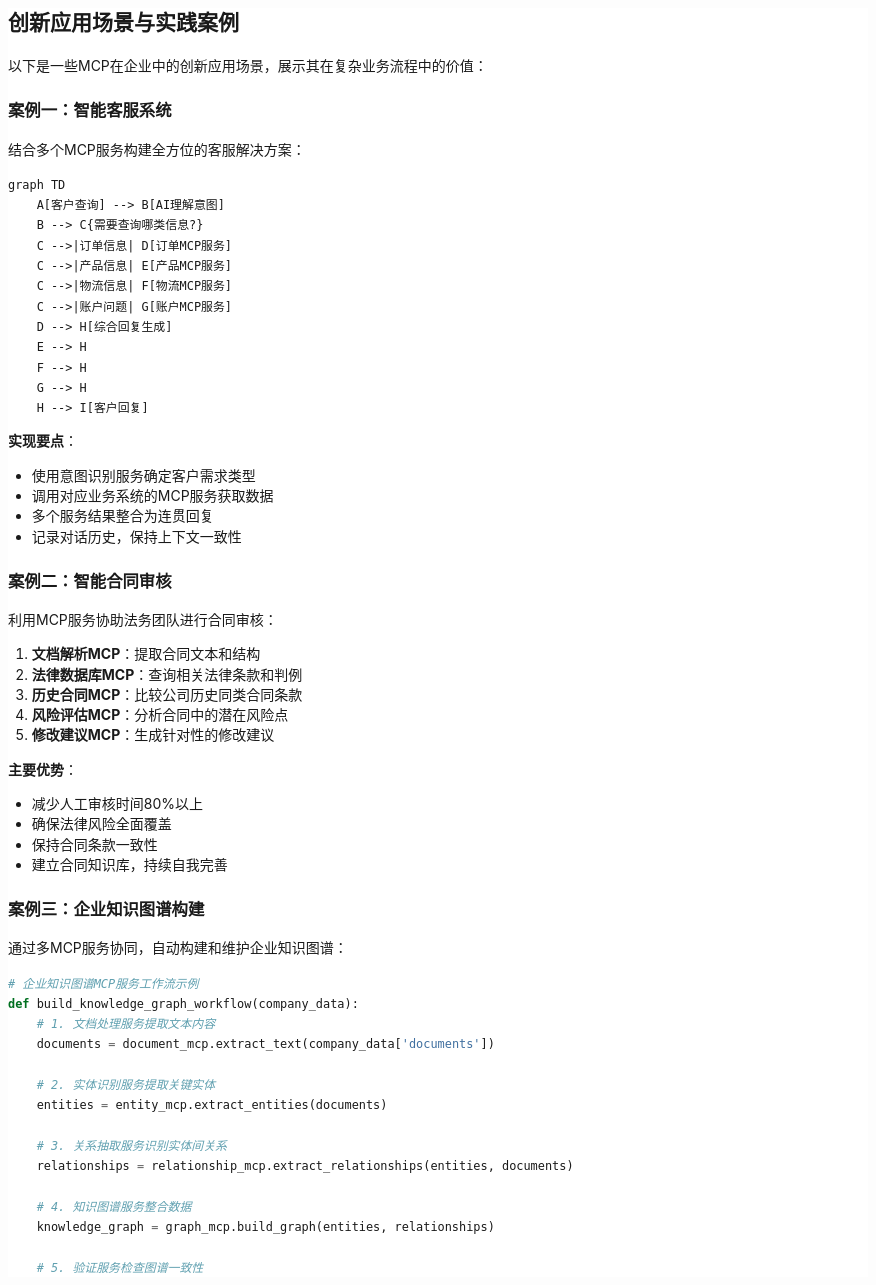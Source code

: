 ## 创新应用场景与实践案例

以下是一些MCP在企业中的创新应用场景，展示其在复杂业务流程中的价值：

### 案例一：智能客服系统

结合多个MCP服务构建全方位的客服解决方案：

```mermaid
graph TD
    A[客户查询] --> B[AI理解意图]
    B --> C{需要查询哪类信息?}
    C -->|订单信息| D[订单MCP服务]
    C -->|产品信息| E[产品MCP服务]
    C -->|物流信息| F[物流MCP服务]
    C -->|账户问题| G[账户MCP服务]
    D --> H[综合回复生成]
    E --> H
    F --> H
    G --> H
    H --> I[客户回复]
```

**实现要点**：

- 使用意图识别服务确定客户需求类型
- 调用对应业务系统的MCP服务获取数据
- 多个服务结果整合为连贯回复
- 记录对话历史，保持上下文一致性

### 案例二：智能合同审核

利用MCP服务协助法务团队进行合同审核：

1. **文档解析MCP**：提取合同文本和结构
2. **法律数据库MCP**：查询相关法律条款和判例
3. **历史合同MCP**：比较公司历史同类合同条款
4. **风险评估MCP**：分析合同中的潜在风险点
5. **修改建议MCP**：生成针对性的修改建议

**主要优势**：

- 减少人工审核时间80%以上
- 确保法律风险全面覆盖
- 保持合同条款一致性
- 建立合同知识库，持续自我完善

### 案例三：企业知识图谱构建

通过多MCP服务协同，自动构建和维护企业知识图谱：

```python
# 企业知识图谱MCP服务工作流示例
def build_knowledge_graph_workflow(company_data):
    # 1. 文档处理服务提取文本内容
    documents = document_mcp.extract_text(company_data['documents'])

    # 2. 实体识别服务提取关键实体
    entities = entity_mcp.extract_entities(documents)

    # 3. 关系抽取服务识别实体间关系
    relationships = relationship_mcp.extract_relationships(entities, documents)

    # 4. 知识图谱服务整合数据
    knowledge_graph = graph_mcp.build_graph(entities, relationships)

    # 5. 验证服务检查图谱一致性
```